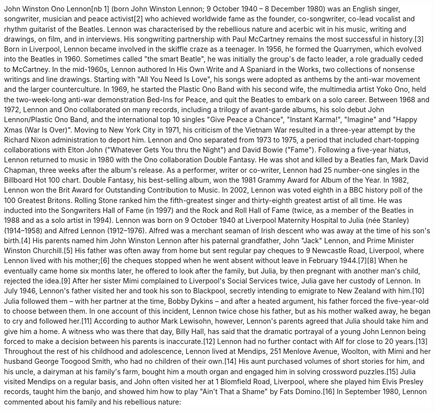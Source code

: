 
John Winston Ono Lennon[nb 1] (born John Winston Lennon; 9 October 1940 – 8 December 1980) was an English singer, songwriter, musician and peace activist[2] who achieved worldwide fame as the founder, co-songwriter, co-lead vocalist and rhythm guitarist of the Beatles. Lennon was characterised by the rebellious nature and acerbic wit in his music, writing and drawings, on film, and in interviews. His songwriting partnership with Paul McCartney remains the most successful in history.[3]
Born in Liverpool, Lennon became involved in the skiffle craze as a teenager. In 1956, he formed the Quarrymen, which evolved into the Beatles in 1960. Sometimes called "the smart Beatle", he was initially the group's de facto leader, a role gradually ceded to McCartney. In the mid-1960s, Lennon authored In His Own Write and A Spaniard in the Works, two collections of nonsense writings and line drawings. Starting with "All You Need Is Love", his songs were adopted as anthems by the anti-war movement and the larger counterculture. In 1969, he started the Plastic Ono Band with his second wife, the multimedia artist Yoko Ono, held the two-week-long anti-war demonstration Bed-Ins for Peace, and quit the Beatles to embark on a solo career.
Between 1968 and 1972, Lennon and Ono collaborated on many records, including a trilogy of avant-garde albums, his solo debut John Lennon/Plastic Ono Band, and the international top 10 singles  "Give Peace a Chance", "Instant Karma!", "Imagine" and "Happy Xmas (War Is Over)". Moving to New York City in 1971, his criticism of the Vietnam War resulted in a three-year attempt by the Richard Nixon administration to deport him. Lennon and Ono separated from 1973 to 1975, a period that included chart-topping collaborations with Elton John ("Whatever Gets You thru the Night") and David Bowie ("Fame"). Following a five-year hiatus, Lennon returned to music in 1980 with the Ono collaboration Double Fantasy. He was shot and killed by a Beatles fan, Mark David Chapman, three weeks after the album's release.
As a performer, writer or co-writer, Lennon had 25 number-one singles in the Billboard Hot 100 chart. Double Fantasy, his best-selling album, won the 1981 Grammy Award for Album of the Year. In 1982, Lennon won the Brit Award for Outstanding Contribution to Music. In 2002, Lennon was voted eighth in a BBC history poll of the 100 Greatest Britons. Rolling Stone ranked him the fifth-greatest singer and thirty-eighth greatest artist of all time. He was inducted into the Songwriters Hall of Fame (in 1997) and the Rock and Roll Hall of Fame (twice, as a member of the Beatles in 1988 and as a solo artist in 1994).
Lennon was born on 9 October 1940 at Liverpool Maternity Hospital to Julia (née Stanley) (1914–1958) and Alfred Lennon (1912–1976). Alfred was a merchant seaman of Irish descent who was away at the time of his son's birth.[4] His parents named him John Winston Lennon after his paternal grandfather, John "Jack" Lennon, and Prime Minister Winston Churchill.[5] His father was often away from home but sent regular pay cheques to 9 Newcastle Road, Liverpool, where Lennon lived with his mother;[6] the cheques stopped when he went absent without leave in February 1944.[7][8] When he eventually came home six months later, he offered to look after the family, but Julia, by then pregnant with another man's child, rejected the idea.[9] After her sister Mimi complained to Liverpool's Social Services twice, Julia gave her custody of Lennon.
In July 1946, Lennon's father visited her and took his son to Blackpool, secretly intending to emigrate to New Zealand with him.[10] Julia followed them – with her partner at the time, Bobby Dykins – and after a heated argument, his father forced the five-year-old to choose between them. In one account of this incident, Lennon twice chose his father, but as his mother walked away, he began to cry and followed her.[11] According to author Mark Lewisohn, however, Lennon's parents agreed that Julia should take him and give him a home. A witness who was there that day, Billy Hall, has said that the dramatic portrayal of a young John Lennon being forced to make a decision between his parents is inaccurate.[12] Lennon had no further contact with Alf for close to 20 years.[13]
Throughout the rest of his childhood and adolescence, Lennon lived at Mendips, 251 Menlove Avenue, Woolton, with Mimi and her husband George Toogood Smith, who had no children of their own.[14] His aunt purchased volumes of short stories for him, and his uncle, a dairyman at his family's farm, bought him a mouth organ and engaged him in solving crossword puzzles.[15] Julia visited Mendips on a regular basis, and John often visited her at 1 Blomfield Road, Liverpool, where she played him Elvis Presley records, taught him the banjo, and showed him how to play "Ain't That a Shame" by Fats Domino.[16] In September 1980, Lennon commented about his family and his rebellious nature: